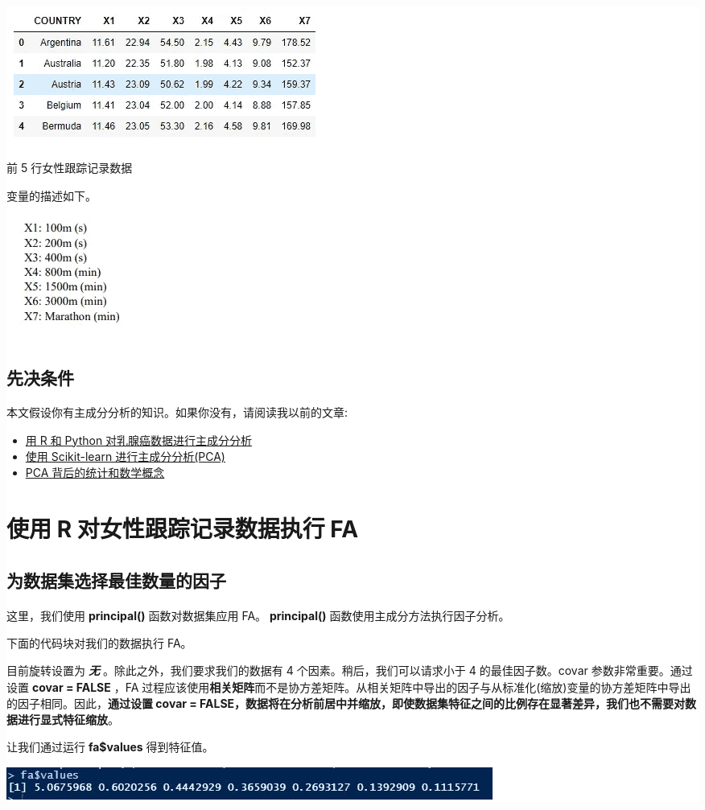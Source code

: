 ![](img/20fe1ea3c62774e5337f24d5c76fcc7c.png)

前 5 行女性跟踪记录数据

变量的描述如下。

![](img/7b06fea324ddcd88c89890d67caf3c03.png)

## 先决条件

本文假设你有主成分分析的知识。如果你没有，请阅读我以前的文章:

*   [用 R 和 Python 对乳腺癌数据进行主成分分析](/principal-component-analysis-for-breast-cancer-data-with-r-and-python-b312d28e911f)
*   [使用 Scikit-learn 进行主成分分析(PCA)](/principal-component-analysis-pca-with-scikit-learn-1e84a0c731b0)
*   [PCA 背后的统计和数学概念](https://medium.com/data-science-365/statistical-and-mathematical-concepts-behind-pca-a2cb25940cd4)

# 使用 R 对女性跟踪记录数据执行 FA

## 为数据集选择最佳数量的因子

这里，我们使用 **principal()** 函数对数据集应用 FA。 **principal()** 函数使用主成分方法执行因子分析。

下面的代码块对我们的数据执行 FA。

目前旋转设置为 ***无*** 。除此之外，我们要求我们的数据有 4 个因素。稍后，我们可以请求小于 4 的最佳因子数。covar 参数非常重要。通过设置 **covar = FALSE** ，FA 过程应该使用**相关矩阵**而不是协方差矩阵。从相关矩阵中导出的因子与从标准化(缩放)变量的协方差矩阵中导出的因子相同。因此，**通过设置 covar = FALSE，数据将在分析前居中并缩放，即使数据集特征之间的比例存在显著差异，我们也不需要对数据进行显式特征缩放**。

让我们通过运行 **fa$values** 得到特征值。

![](img/56b6b7b3d25e63fa5d292466d1e8e266.png)
